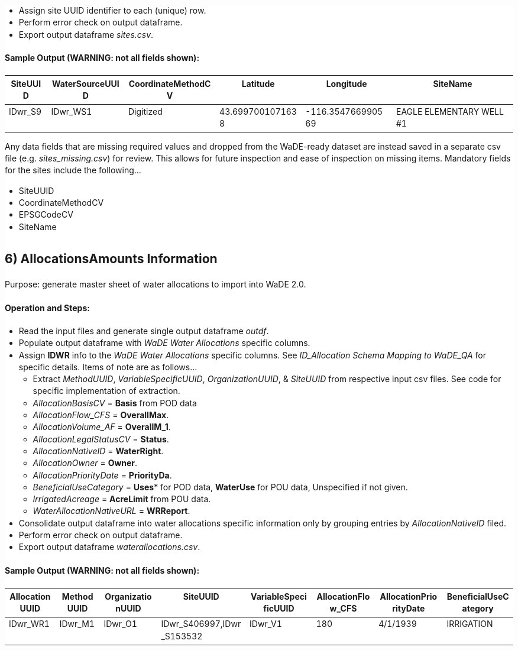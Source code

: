 - Assign site UUID identifier to each (unique) row.
- Perform error check on output dataframe.
- Export output dataframe _sites.csv_.

#### Sample Output (WARNING: not all fields shown):

| SiteUUID | WaterSourceUUID | CoordinateMethodCV | Latitude         | Longitude         | SiteName                 |
| -------- | --------------- | ------------------ | ---------------- | ----------------- | ------------------------ |
| IDwr_S9    | IDwr_WS1        | Digitized          | 43.6997001071638 | -116.354766990569 | EAGLE ELEMENTARY WELL #1 |

Any data fields that are missing required values and dropped from the WaDE-ready dataset are instead saved in a separate csv file (e.g. _sites_missing.csv_) for review. This allows for future inspection and ease of inspection on missing items. Mandatory fields for the sites include the following...

- SiteUUID
- CoordinateMethodCV
- EPSGCodeCV
- SiteName



## 6) AllocationsAmounts Information
Purpose: generate master sheet of water allocations to import into WaDE 2.0.

#### Operation and Steps:
- Read the input files and generate single output dataframe _outdf_.
- Populate output dataframe with _WaDE Water Allocations_ specific columns.
- Assign **IDWR** info to the _WaDE Water Allocations_ specific columns. See _ID_Allocation Schema Mapping to WaDE_QA_ for specific details. Items of note are as follows...
  - Extract _MethodUUID_, _VariableSpecificUUID_, _OrganizationUUID_, & _SiteUUID_ from respective input csv files. See code for specific implementation of extraction.
  - _AllocationBasisCV_ = **Basis** from POD data
  - _AllocationFlow_CFS_ = **OverallMax**.
  - _AllocationVolume_AF_ = **OverallM_1**.
  - _AllocationLegalStatusCV_ = **Status**.
  - _AllocationNativeID_ = **WaterRight**.
  - _AllocationOwner_ = **Owner**.
  - _AllocationPriorityDate_ = **PriorityDa**.
  - _BeneficialUseCategory_ = **Uses*** for POD data, **WaterUse** for POU data, Unspecified if not given.
  - _IrrigatedAcreage_ = **AcreLimit** from POU data.
  - _WaterAllocationNativeURL_ = **WRReport**.
- Consolidate output dataframe into water allocations specific information only by grouping entries by _AllocationNativeID_ filed.
- Perform error check on output dataframe.
- Export output dataframe _waterallocations.csv_.

#### Sample Output (WARNING: not all fields shown):

| AllocationUUID | MethodUUID | OrganizationUUID | SiteUUID                  | VariableSpecificUUID | AllocationFlow_CFS | AllocationPriorityDate | BeneficialUseCategory |
| -------------- | ---------- | ---------------- | ------------------------- | -------------------- | ------------------ | ---------------------- | --------------------- |
| IDwr_WR1       | IDwr_M1    | IDwr_O1          | IDwr_S406997,IDwr_S153532 | IDwr_V1              | 180                | 4/1/1939               | IRRIGATION            |
